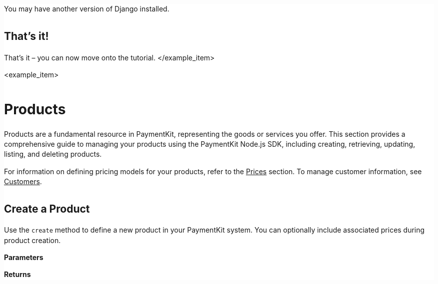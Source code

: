  You may have another version of Django installed.

  ## That’s it!

  That’s it – you can now move onto the tutorial.
</example_item>

<example_item>
  # Products

  Products are a fundamental resource in PaymentKit, representing the goods or services you offer. This section provides a comprehensive guide to managing your products using the PaymentKit Node.js SDK, including creating, retrieving, updating, listing, and deleting products.

  For information on defining pricing models for your products, refer to the [Prices](/core-resources/prices) section. To manage customer information, see [Customers](/core-resources/customers).

  ## Create a Product

  Use the `create` method to define a new product in your PaymentKit system. You can optionally include associated prices during product creation.

  **Parameters**

  <x-field-group>
    <x-field data-name="name" data-type="string" data-required="true" data-desc="The name of the product."></x-field>
    <x-field data-name="description" data-type="string" data-required="false" data-desc="An optional description for the product."></x-field>
    <x-field data-name="type" data-type="string" data-required="false" data-desc="The type of product (e.g., 'service', 'good')."></x-field>
    <x-field data-name="prices" data-type="Partial<TPrice>[]" data-required="false" data-desc="An optional array of partial price objects to associate with the product upon creation">
      <x-field data-name="type" data-type="string" data-required="true" data-desc="The type of price (e.g., 'recurring', 'one_time')"></x-field>
      <x-field data-name="unit_amount" data-type="string" data-required="true" data-desc="The price amount as a string"></x-field>
      <x-field data-name="currency_id" data-type="string" data-required="true" data-desc="The currency identifier"></x-field>
      <x-field data-name="recurring" data-type="object" data-required="false" data-desc="Recurring price configuration">
        <x-field data-name="interval" data-type="string" data-required="true" data-desc="The billing interval (e.g., 'month', 'year')"></x-field>
        <x-field data-name="interval_count" data-type="number" data-required="true" data-desc="The number of intervals between each billing"></x-field>
      </x-field>
    </x-field>
  </x-field-group>

  **Returns**

  <x-field-group>
    <x-field data-name="product" data-type="TProductExpanded" data-desc="The newly created product object, including expanded details"></x-field>
  </x-field-group>
